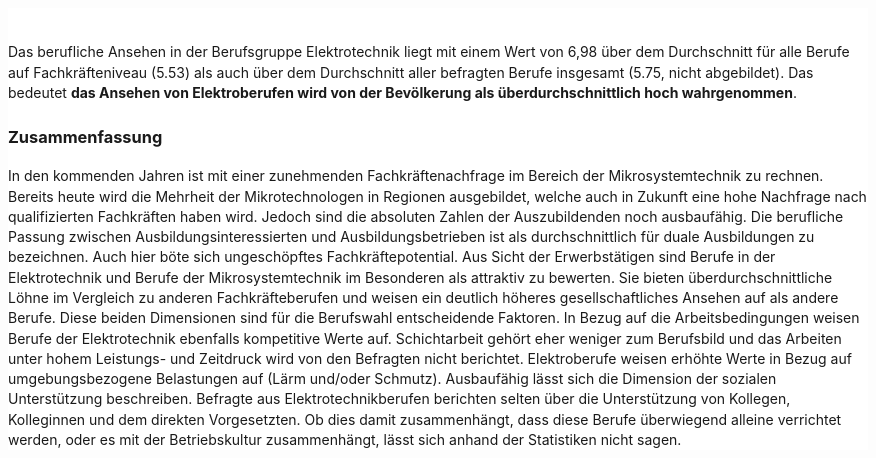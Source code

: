 <br>

<p class="my-text">

Das berufliche Ansehen in der Berufsgruppe Elektrotechnik liegt mit einem Wert von 6,98 über dem Durchschnitt für alle Berufe auf Fachkräfteniveau (5.53) als auch über dem Durchschnitt aller befragten Berufe insgesamt (5.75, nicht abgebildet). Das bedeutet <b>das Ansehen von Elektroberufen wird von der Bevölkerung als überdurchschnittlich hoch wahrgenommen</b>.
</p>



### Zusammenfassung

<p class="my-text">

In den kommenden Jahren ist mit einer zunehmenden Fachkräftenachfrage im Bereich der Mikrosystemtechnik zu rechnen. Bereits heute wird die Mehrheit der Mikrotechnologen in Regionen ausgebildet, welche auch in Zukunft eine hohe Nachfrage nach qualifizierten Fachkräften haben wird. Jedoch sind die absoluten Zahlen der Auszubildenden noch ausbaufähig. Die berufliche Passung zwischen Ausbildungsinteressierten und Ausbildungsbetrieben ist als durchschnittlich für duale Ausbildungen zu bezeichnen. Auch hier böte sich ungeschöpftes Fachkräftepotential.
Aus Sicht der Erwerbstätigen sind Berufe in der Elektrotechnik und Berufe der Mikrosystemtechnik im Besonderen als attraktiv zu bewerten. Sie bieten überdurchschnittliche Löhne im Vergleich zu anderen Fachkräfteberufen und weisen ein deutlich höheres gesellschaftliches Ansehen auf als andere Berufe. Diese beiden Dimensionen sind für die Berufswahl entscheidende Faktoren. In Bezug auf die Arbeitsbedingungen weisen Berufe der Elektrotechnik ebenfalls kompetitive Werte auf. Schichtarbeit gehört eher weniger zum Berufsbild und das Arbeiten unter hohem Leistungs- und Zeitdruck wird von den Befragten nicht berichtet. Elektroberufe weisen erhöhte Werte in Bezug auf umgebungsbezogene Belastungen auf (Lärm und/oder Schmutz). Ausbaufähig lässt sich die Dimension der sozialen Unterstützung beschreiben. Befragte aus Elektrotechnikberufen berichten selten über die Unterstützung von Kollegen, Kolleginnen und dem direkten Vorgesetzten. Ob dies damit zusammenhängt, dass diese Berufe überwiegend alleine verrichtet werden, oder es mit der Betriebskultur zusammenhängt, lässt sich anhand der Statistiken nicht sagen.

</p>
